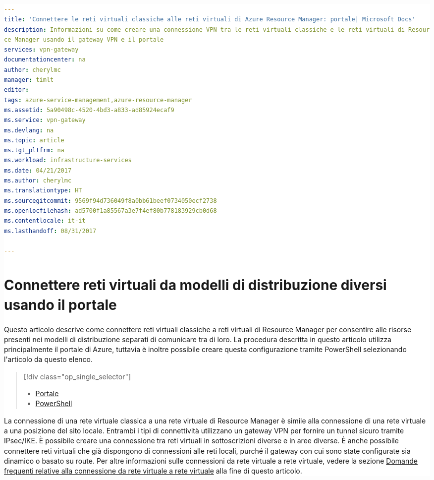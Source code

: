 ```yaml
---
title: 'Connettere le reti virtuali classiche alle reti virtuali di Azure Resource Manager: portale| Microsoft Docs'
description: Informazioni su come creare una connessione VPN tra le reti virtuali classiche e le reti virtuali di Resource Manager usando il gateway VPN e il portale
services: vpn-gateway
documentationcenter: na
author: cherylmc
manager: timlt
editor: 
tags: azure-service-management,azure-resource-manager
ms.assetid: 5a90498c-4520-4bd3-a833-ad85924ecaf9
ms.service: vpn-gateway
ms.devlang: na
ms.topic: article
ms.tgt_pltfrm: na
ms.workload: infrastructure-services
ms.date: 04/21/2017
ms.author: cherylmc
ms.translationtype: HT
ms.sourcegitcommit: 9569f94d736049f8a0bb61beef0734050ecf2738
ms.openlocfilehash: ad5700f1a85567a3e7f4ef80b778183929cb0d68
ms.contentlocale: it-it
ms.lasthandoff: 08/31/2017

---
```

# <a name="connect-virtual-networks-from-different-deployment-models-using-the-portal"></a>Connettere reti virtuali da modelli di distribuzione diversi usando il portale

Questo articolo descrive come connettere reti virtuali classiche a reti virtuali di Resource Manager per consentire alle risorse presenti nei modelli di distribuzione separati di comunicare tra di loro. La procedura descritta in questo articolo utilizza principalmente il portale di Azure, tuttavia è inoltre possibile creare questa configurazione tramite PowerShell selezionando l'articolo da questo elenco.

> [!div class="op_single_selector"]
> * [Portale](vpn-gateway-connect-different-deployment-models-portal.md)
> * [PowerShell](vpn-gateway-connect-different-deployment-models-powershell.md)
> 
> 

La connessione di una rete virtuale classica a una rete virtuale di Resource Manager è simile alla connessione di una rete virtuale a una posizione del sito locale. Entrambi i tipi di connettività utilizzano un gateway VPN per fornire un tunnel sicuro tramite IPsec/IKE. È possibile creare una connessione tra reti virtuali in sottoscrizioni diverse e in aree diverse. È anche possibile connettere reti virtuali che già dispongono di connessioni alle reti locali, purché il gateway con cui sono state configurate sia dinamico o basato su route. Per altre informazioni sulle connessioni da rete virtuale a rete virtuale, vedere la sezione [Domande frequenti relative alla connessione da rete virtuale a rete virtuale](#faq) alla fine di questo articolo. 
